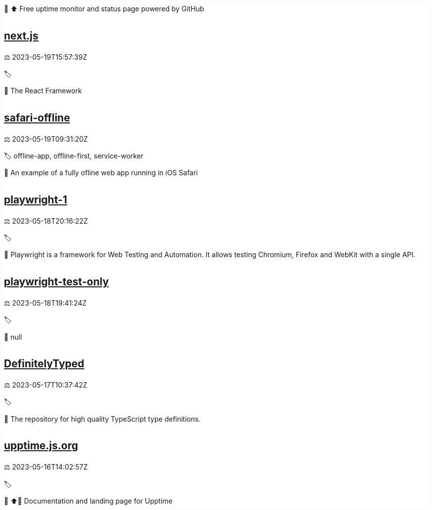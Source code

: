 📒 ⬆️ Free uptime monitor and status page powered by GitHub

## [next.js](https://github.com/TomasHubelbauer/next.js)

⚖️ 2023-05-19T15:57:39Z

🏷 

📒 The React Framework

## [safari-offline](https://github.com/TomasHubelbauer/safari-offline)

⚖️ 2023-05-19T09:31:20Z

🏷 offline-app, offline-first, service-worker

📒 An example of a fully ofline web app running in iOS Safari

## [playwright-1](https://github.com/TomasHubelbauer/playwright-1)

⚖️ 2023-05-18T20:16:22Z

🏷 

📒 Playwright is a framework for Web Testing and Automation. It allows testing Chromium, Firefox and WebKit with a single API. 

## [playwright-test-only](https://github.com/TomasHubelbauer/playwright-test-only)

⚖️ 2023-05-18T19:41:24Z

🏷 

📒 null

## [DefinitelyTyped](https://github.com/TomasHubelbauer/DefinitelyTyped)

⚖️ 2023-05-17T10:37:42Z

🏷 

📒 The repository for high quality TypeScript type definitions.

## [upptime.js.org](https://github.com/TomasHubelbauer/upptime.js.org)

⚖️ 2023-05-16T14:02:57Z

🏷 

📒 ⬆️📝 Documentation and landing page for Upptime
